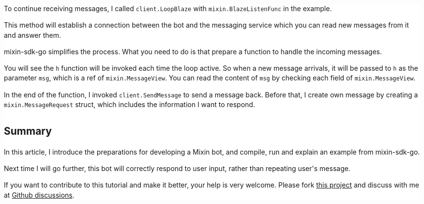 To continue receiving messages, I called `client.LoopBlaze` with `mixin.BlazeListenFunc` in the example.

This method will establish a connection between the bot and the messaging service which you can read new messages from it and answer them.

mixin-sdk-go simplifies the process. What you need to do is that prepare a function to handle the incoming messages.

You will see the `h` function will be invoked each time the loop active. So when a new message arrivals, it will be passed to `h` as the parameter `msg`, which is a ref of `mixin.MessageView`. You can read the content of `msg` by checking each field of `mixin.MessageView`.

In the end of the function, I invoked `client.SendMessage` to send a message back. Before that, I create own message by creating a `mixin.MessageRequest` struct, which includes the information I want to respond.

## Summary

In this article, I introduce the preparations for developing a Mixin bot, and compile, run and explain an example from mixin-sdk-go.

Next time I will go further, this bot will correctly respond to user input, rather than repeating user's message.

If you want to contribute to this tutorial and make it better, your help is very welcome. Please fork [this project](https://github.com/lyricat/mixin-tutorial/) and discuss with me at [Github discussions](https://github.com/lyricat/mixin-tutorial/discussions).
